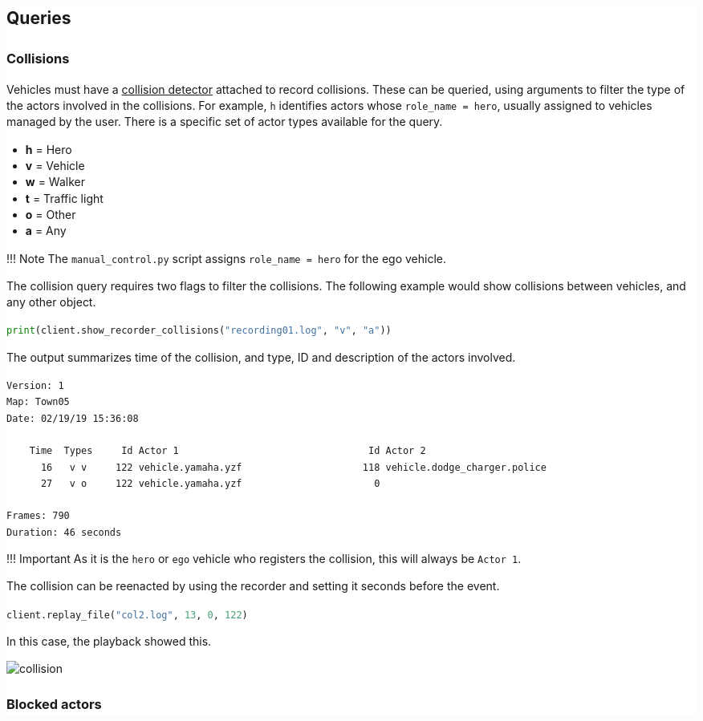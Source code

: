 ## Queries

### Collisions

Vehicles must have a [collision detector](ref_sensors.md#collision-detector) attached to record collisions. These can be queried, using arguments to filter the type of the actors involved in the collisions. For example, `h` identifies actors whose `role_name = hero`, usually assigned to vehicles managed by the user. There is a specific set of actor types available for the query. 

* __h__ = Hero  
* __v__ = Vehicle  
* __w__ = Walker  
* __t__ = Traffic light  
* __o__ = Other  
* __a__ = Any  

!!! Note
    The `manual_control.py` script assigns `role_name = hero` for the ego vehicle.  

The collision query requires two flags to filter the collisions. The following example would show collisions between vehicles, and any other object.  

```py
print(client.show_recorder_collisions("recording01.log", "v", "a"))
```

The output summarizes time of the collision, and type, ID and description of the actors involved.  

```
Version: 1
Map: Town05
Date: 02/19/19 15:36:08

    Time  Types     Id Actor 1                                 Id Actor 2
      16   v v     122 vehicle.yamaha.yzf                     118 vehicle.dodge_charger.police
      27   v o     122 vehicle.yamaha.yzf                       0

Frames: 790
Duration: 46 seconds
```

!!! Important
    As it is the `hero` or `ego` vehicle who registers the collision, this will always be `Actor 1`. 


The collision can be reenacted by using the recorder and setting it seconds before the event.

```py
client.replay_file("col2.log", 13, 0, 122)
```
In this case, the playback showed this. 

![collision](img/collision1.gif)

### Blocked actors
